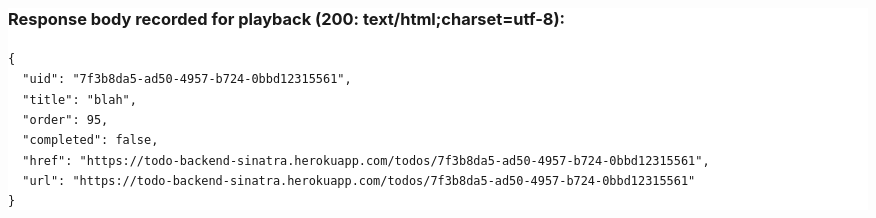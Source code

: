 ### Response body recorded for playback (200: text/html;charset=utf-8):

```
{
  "uid": "7f3b8da5-ad50-4957-b724-0bbd12315561",
  "title": "blah",
  "order": 95,
  "completed": false,
  "href": "https://todo-backend-sinatra.herokuapp.com/todos/7f3b8da5-ad50-4957-b724-0bbd12315561",
  "url": "https://todo-backend-sinatra.herokuapp.com/todos/7f3b8da5-ad50-4957-b724-0bbd12315561"
}
```
